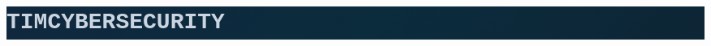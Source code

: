 # TIMCYBERSECURITY
<title>Kenzo | Ethical Hacker</title>
<script src="https://cdn.tailwindcss.com"></script>
<script src="https://unpkg.com/aos@2.3.1/dist/aos.js"></script>

<style>
/* Animated Gradient Background (lebih redup) */
body {
  background: linear-gradient(-45deg, #0a0f1a, #111827, #0b2c3d, #16213e);
  background-size: 400% 400%;
  animation: gradientMove 15s ease infinite;
  font-family: 'Courier New', monospace;
  color: #cbd5e1;
}
@keyframes gradientMove {
  0% { background-position: 0% 50%; }
  50% { background-position: 100% 50%; }
  100% { background-position: 0% 50%; }
}

/* Neon Border Glow */
.card {
  border: 1px solid #00e0d6;
  border-radius: 0.5rem;
  padding: 1rem;
  background-color: rgba(10, 15, 25, 0.85);
  position: relative;
  overflow: hidden;
  transition: transform 0.3s ease, box-shadow 0.3s ease;
}
.card::before {
  content: "";
  position: absolute;
  top: -50%;
  left: -50%;
  width: 200%;
  height: 200%;
  background: conic-gradient(from 0deg,#00e0d6,transparent,#00e0d6,transparent);
  animation: spin 6s linear infinite;
  z-index: 0;
  opacity: 0.4;
}
.card > * { position: relative; z-index: 1; }
.card:hover { transform: scale(1.03); box-shadow: 0 0 15px #00e0d6; }
@keyframes spin { 100% { transform: rotate(360deg); } }

/* Floating Particles */
.particles { position: fixed; top:0; left:0; width:100%; height:100%; z-index:-1; overflow:hidden; }
.particle { position:absolute; width:3px;height:3px; background:#00e0d6; border-radius:50%; opacity:0.35; animation: float 14s linear infinite; }
@keyframes float { from{transform:translateY(100vh) scale(0.4);opacity:0} 20%{opacity:0.7} to{transform:translateY(-10vh) scale(0.9);opacity:0} }
